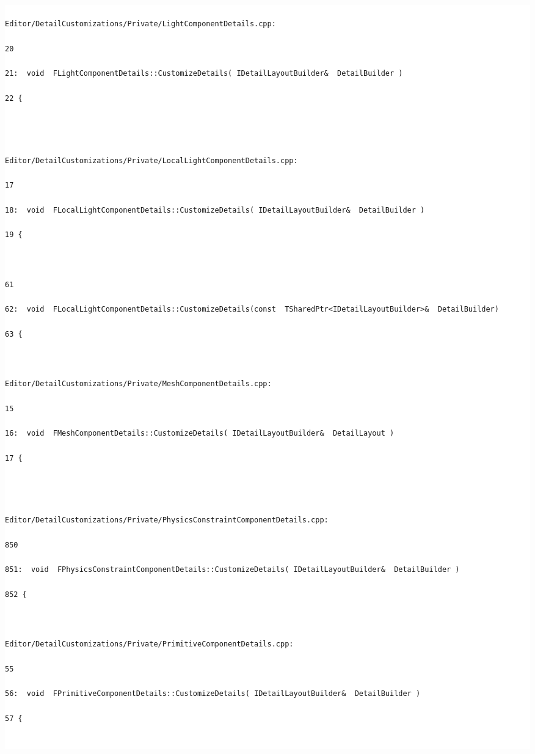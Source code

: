 ```

Editor/DetailCustomizations/Private/LightComponentDetails.cpp:

20

21:  void  FLightComponentDetails::CustomizeDetails( IDetailLayoutBuilder&  DetailBuilder )

22 {

  
  

Editor/DetailCustomizations/Private/LocalLightComponentDetails.cpp:

17

18:  void  FLocalLightComponentDetails::CustomizeDetails( IDetailLayoutBuilder&  DetailBuilder )

19 {

  

61

62:  void  FLocalLightComponentDetails::CustomizeDetails(const  TSharedPtr<IDetailLayoutBuilder>&  DetailBuilder)

63 {

  

Editor/DetailCustomizations/Private/MeshComponentDetails.cpp:

15

16:  void  FMeshComponentDetails::CustomizeDetails( IDetailLayoutBuilder&  DetailLayout )

17 {

  
  

Editor/DetailCustomizations/Private/PhysicsConstraintComponentDetails.cpp:

850

851:  void  FPhysicsConstraintComponentDetails::CustomizeDetails( IDetailLayoutBuilder&  DetailBuilder )

852 {

  

Editor/DetailCustomizations/Private/PrimitiveComponentDetails.cpp:

55

56:  void  FPrimitiveComponentDetails::CustomizeDetails( IDetailLayoutBuilder&  DetailBuilder )

57 {

  

```